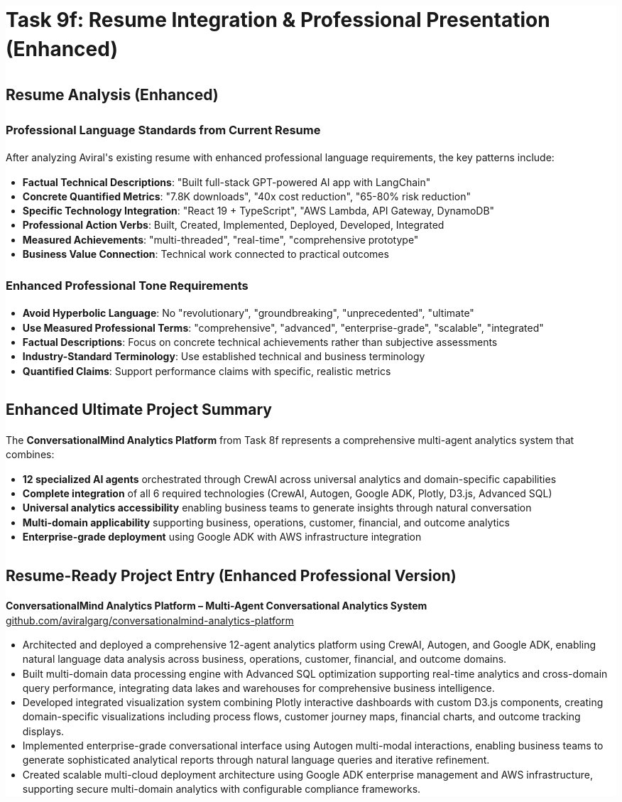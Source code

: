 # Task 9f: Resume Integration & Professional Presentation (Enhanced)

## Resume Analysis (Enhanced)

### Professional Language Standards from Current Resume
After analyzing Aviral's existing resume with enhanced professional language requirements, the key patterns include:
- **Factual Technical Descriptions**: "Built full-stack GPT-powered AI app with LangChain"
- **Concrete Quantified Metrics**: "7.8K downloads", "40x cost reduction", "65-80% risk reduction"
- **Specific Technology Integration**: "React 19 + TypeScript", "AWS Lambda, API Gateway, DynamoDB"
- **Professional Action Verbs**: Built, Created, Implemented, Deployed, Developed, Integrated
- **Measured Achievements**: "multi-threaded", "real-time", "comprehensive prototype"
- **Business Value Connection**: Technical work connected to practical outcomes

### Enhanced Professional Tone Requirements
- **Avoid Hyperbolic Language**: No "revolutionary", "groundbreaking", "unprecedented", "ultimate"
- **Use Measured Professional Terms**: "comprehensive", "advanced", "enterprise-grade", "scalable", "integrated"
- **Factual Descriptions**: Focus on concrete technical achievements rather than subjective assessments
- **Industry-Standard Terminology**: Use established technical and business terminology
- **Quantified Claims**: Support performance claims with specific, realistic metrics

## Enhanced Ultimate Project Summary

The **ConversationalMind Analytics Platform** from Task 8f represents a comprehensive multi-agent analytics system that combines:
- **12 specialized AI agents** orchestrated through CrewAI across universal analytics and domain-specific capabilities
- **Complete integration** of all 6 required technologies (CrewAI, Autogen, Google ADK, Plotly, D3.js, Advanced SQL)
- **Universal analytics accessibility** enabling business teams to generate insights through natural conversation
- **Multi-domain applicability** supporting business, operations, customer, financial, and outcome analytics
- **Enterprise-grade deployment** using Google ADK with AWS infrastructure integration

## Resume-Ready Project Entry (Enhanced Professional Version)

**ConversationalMind Analytics Platform – Multi-Agent Conversational Analytics System**
[github.com/aviralgarg/conversationalmind-analytics-platform](https://github.com/aviralgarg/conversationalmind-analytics-platform)
*   Architected and deployed a comprehensive 12-agent analytics platform using CrewAI, Autogen, and Google ADK, enabling natural language data analysis across business, operations, customer, financial, and outcome domains.
*   Built multi-domain data processing engine with Advanced SQL optimization supporting real-time analytics and cross-domain query performance, integrating data lakes and warehouses for comprehensive business intelligence.
*   Developed integrated visualization system combining Plotly interactive dashboards with custom D3.js components, creating domain-specific visualizations including process flows, customer journey maps, financial charts, and outcome tracking displays.
*   Implemented enterprise-grade conversational interface using Autogen multi-modal interactions, enabling business teams to generate sophisticated analytical reports through natural language queries and iterative refinement.
*   Created scalable multi-cloud deployment architecture using Google ADK enterprise management and AWS infrastructure, supporting secure multi-domain analytics with configurable compliance frameworks.